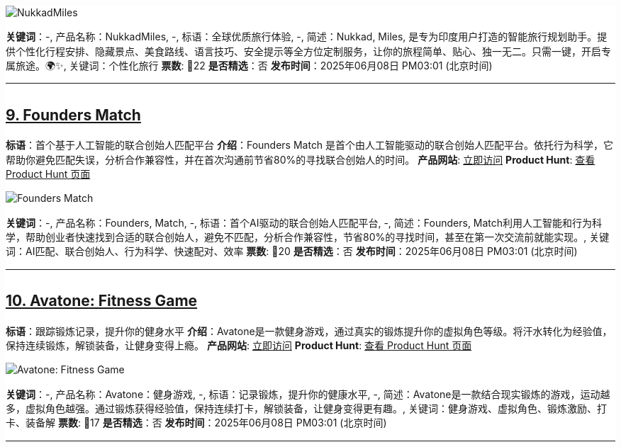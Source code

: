 ![NukkadMiles]()

**关键词**：-, 产品名称：NukkadMiles, -, 标语：全球优质旅行体验, -, 简述：Nukkad, Miles, 是专为印度用户打造的智能旅行规划助手。提供个性化行程安排、隐藏景点、美食路线、语言技巧、安全提示等全方位定制服务，让你的旅程简单、贴心、独一无二。只需一键，开启专属旅途。🌍✨, 关键词：个性化旅行
**票数**: 🔺22
**是否精选**：否
**发布时间**：2025年06月08日 PM03:01 (北京时间)

---

## [9. Founders Match](https://www.producthunt.com/posts/founders-match?utm_campaign=producthunt-api&utm_medium=api-v2&utm_source=Application%3A+nextauth+%28ID%3A+151633%29)
**标语**：首个基于人工智能的联合创始人匹配平台
**介绍**：Founders Match 是首个由人工智能驱动的联合创始人匹配平台。依托行为科学，它帮助你避免匹配失误，分析合作兼容性，并在首次沟通前节省80%的寻找联合创始人的时间。
**产品网站**: [立即访问](https://www.producthunt.com/r/NGYWVDBU6HM2DZ?utm_campaign=producthunt-api&utm_medium=api-v2&utm_source=Application%3A+nextauth+%28ID%3A+151633%29)
**Product Hunt**: [查看 Product Hunt 页面](https://www.producthunt.com/posts/founders-match?utm_campaign=producthunt-api&utm_medium=api-v2&utm_source=Application%3A+nextauth+%28ID%3A+151633%29)

![Founders Match]()

**关键词**：-, 产品名称：Founders, Match, -, 标语：首个AI驱动的联合创始人匹配平台, -, 简述：Founders, Match利用人工智能和行为科学，帮助创业者快速找到合适的联合创始人，避免不匹配，分析合作兼容性，节省80%的寻找时间，甚至在第一次交流前就能实现。, 关键词：AI匹配、联合创始人、行为科学、快速配对、效率
**票数**: 🔺20
**是否精选**：否
**发布时间**：2025年06月08日 PM03:01 (北京时间)

---

## [10. Avatone: Fitness Game](https://www.producthunt.com/posts/avatone-fitness-game?utm_campaign=producthunt-api&utm_medium=api-v2&utm_source=Application%3A+nextauth+%28ID%3A+151633%29)
**标语**：跟踪锻炼记录，提升你的健身水平
**介绍**：Avatone是一款健身游戏，通过真实的锻炼提升你的虚拟角色等级。将汗水转化为经验值，保持连续锻炼，解锁装备，让健身变得上瘾。
**产品网站**: [立即访问](https://www.producthunt.com/r/UQSD77I5NE2FP4?utm_campaign=producthunt-api&utm_medium=api-v2&utm_source=Application%3A+nextauth+%28ID%3A+151633%29)
**Product Hunt**: [查看 Product Hunt 页面](https://www.producthunt.com/posts/avatone-fitness-game?utm_campaign=producthunt-api&utm_medium=api-v2&utm_source=Application%3A+nextauth+%28ID%3A+151633%29)

![Avatone: Fitness Game]()

**关键词**：-, 产品名称：Avatone：健身游戏, -, 标语：记录锻炼，提升你的健康水平, -, 简述：Avatone是一款结合现实锻炼的游戏，运动越多，虚拟角色越强。通过锻炼获得经验值，保持连续打卡，解锁装备，让健身变得更有趣。, 关键词：健身游戏、虚拟角色、锻炼激励、打卡、装备解
**票数**: 🔺17
**是否精选**：否
**发布时间**：2025年06月08日 PM03:01 (北京时间)

---
